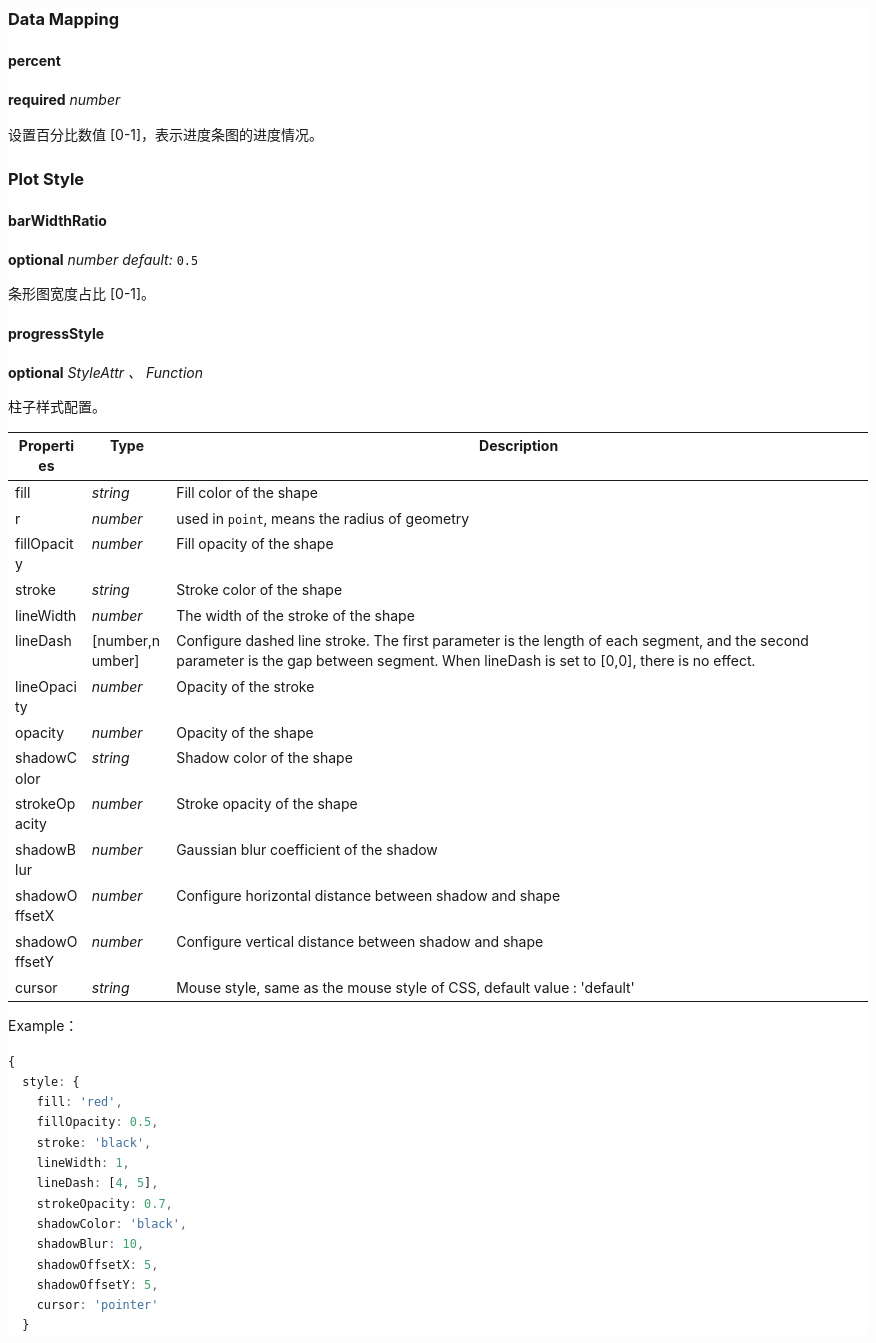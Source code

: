### Data Mapping

#### percent

<description>**required** _number_</description>

设置百分比数值 \[0-1]，表示进度条图的进度情况。

### Plot Style

#### barWidthRatio

<description>**optional** _number_ _default:_ `0.5`</description>

条形图宽度占比 \[0-1]。

#### progressStyle

<description>**optional** _StyleAttr 、 Function_</description>

柱子样式配置。



| Properties | Type | Description |
| --- | --- | --- |
| fill | _string_ | Fill color of the shape |
| r | _number_ | used in `point`, means the radius of geometry |
| fillOpacity | _number_ | Fill opacity of the shape |
| stroke | _string_ | Stroke color of the shape |
| lineWidth | _number_ | The width of the stroke of the shape |
| lineDash | \[number,number] | Configure dashed line stroke. The first parameter is the length of each segment, and the second parameter is the gap between segment. When lineDash is set to \[0,0], there is no effect. |
| lineOpacity | _number_ | Opacity of the stroke |
| opacity | _number_ | Opacity of the shape |
| shadowColor | _string_ | Shadow color of the shape |
| strokeOpacity | _number_ | Stroke opacity of the shape |
| shadowBlur | _number_ | Gaussian blur coefficient of the shadow |
| shadowOffsetX | _number_ | Configure horizontal distance between shadow and shape |
| shadowOffsetY | _number_ | Configure vertical distance between shadow and shape |
| cursor | _string_ | Mouse style, same as the mouse style of CSS, default value : 'default' |

Example：

```ts
{
  style: {
    fill: 'red',
    fillOpacity: 0.5,
    stroke: 'black',
    lineWidth: 1,
    lineDash: [4, 5],
    strokeOpacity: 0.7,
    shadowColor: 'black',
    shadowBlur: 10,
    shadowOffsetX: 5,
    shadowOffsetY: 5,
    cursor: 'pointer'
  }
```